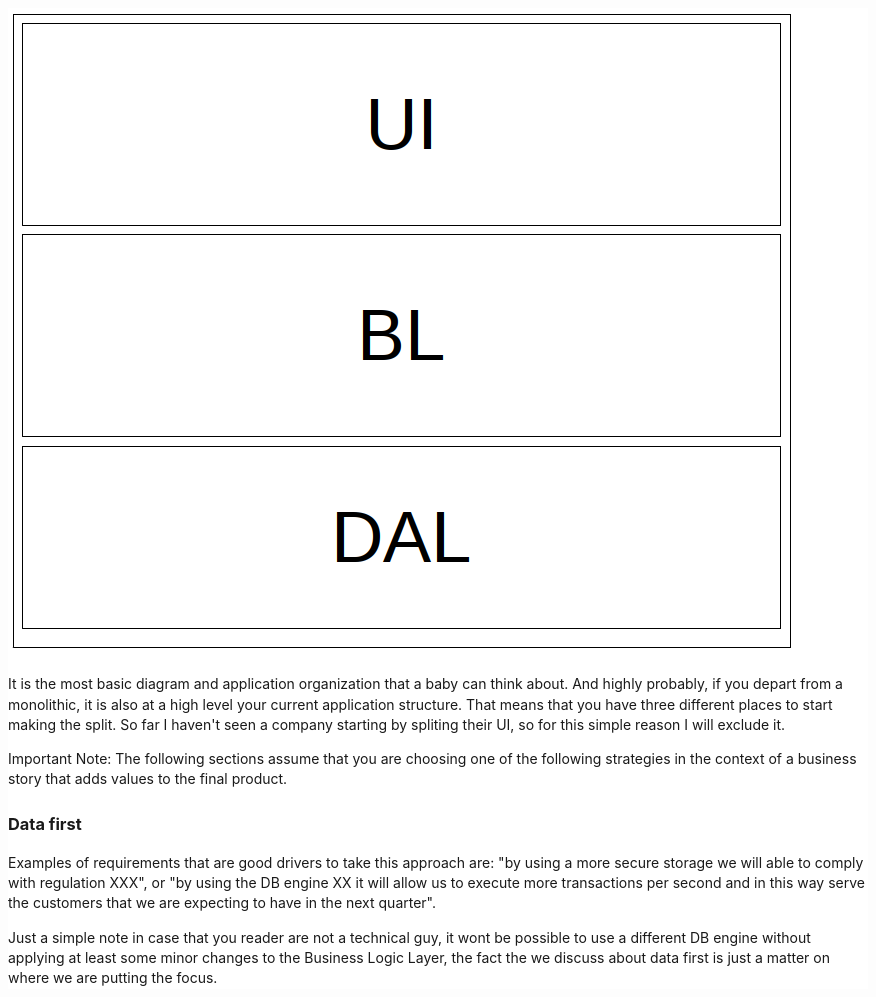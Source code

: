 ![](/custom/img/2018-07-11-layers-diagram.png)

It is the most basic diagram and application organization that a baby can think about. And highly probably, if you depart from a monolithic, it is also at a high level your current application structure.
That means that you have three different places to start making the split. So far I haven't seen a company starting by spliting their UI, so for this simple reason I will exclude it.

Important Note: The following sections assume that you are choosing one of the following strategies in the context of a business story that adds values to the final product.

### Data first
Examples of requirements that are good drivers to take this approach are: "by using a more secure storage we will able to comply with regulation XXX", or "by using the DB engine XX it will allow us to execute more transactions per second and in this way serve the customers that we are expecting to have in the next quarter".

Just a simple note in case that you reader are not a technical guy, it wont be possible to use a different DB engine without applying at least some minor changes to the Business Logic Layer, the fact the we discuss about data first is just a matter on where we are putting the focus.
